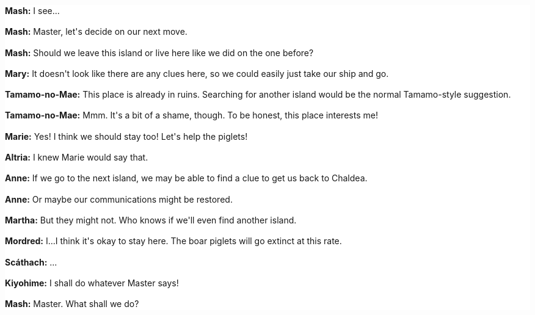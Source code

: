  
**Mash:**
I see...

 
**Mash:**
Master, let's decide on our next move.

 
**Mash:**
Should we leave this island or live here like we did on the one before?

 
**Mary:**
It doesn't look like there are any clues here, so we could easily just take our ship and go.

 
**Tamamo-no-Mae:**
This place is already in ruins. Searching for another island would be the normal Tamamo-style suggestion.

 
**Tamamo-no-Mae:**
Mmm. It's a bit of a shame, though.
To be honest, this place interests me!

 
**Marie:**
Yes! I think we should stay too!
Let's help the piglets!

 
**Altria:**
I knew Marie would say that.

 
**Anne:**
If we go to the next island, we may be able to find a clue to get us back to Chaldea.

 
**Anne:**
Or maybe our communications might be restored.

 
**Martha:**
But they might not.
Who knows if we'll even find another island.

 
**Mordred:**
I...I think it's okay to stay here.
The boar piglets will go extinct at this rate.

 
**Scáthach:**
...

 
**Kiyohime:**
I shall do whatever Master says!

 
**Mash:**
Master.
What shall we do?
